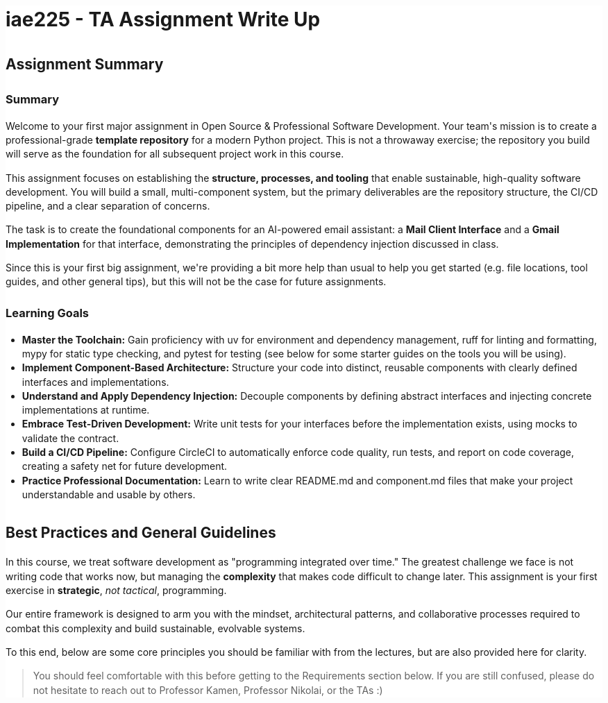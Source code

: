 # iae225 - TA Assignment Write Up

## Assignment Summary

### Summary
Welcome to your first major assignment in Open Source & Professional Software Development. Your team's mission is to create a professional-grade **template repository** for a modern Python project. This is not a throwaway exercise; the repository you build will serve as the foundation for all subsequent project work in this course.

This assignment focuses on establishing the **structure, processes, and tooling** that enable sustainable, high-quality software development. You will build a small, multi-component system, but the primary deliverables are the repository structure, the CI/CD pipeline, and a clear separation of concerns.

The task is to create the foundational components for an AI-powered email assistant: a **Mail Client Interface** and a **Gmail Implementation** for that interface, demonstrating the principles of dependency injection discussed in class.

Since this is your first big assignment, we're providing a bit more help than usual to help you get started (e.g. file locations, tool guides, and other general tips), but this will not be the case for future assignments.
### Learning Goals
- **Master the Toolchain:** Gain proficiency with uv for environment and dependency management, ruff for linting and formatting, mypy for static type checking, and pytest for testing (see below for some starter guides on the tools you will be using).
- **Implement Component-Based Architecture:** Structure your code into distinct, reusable components with clearly defined interfaces and implementations.
- **Understand and Apply Dependency Injection:** Decouple components by defining abstract interfaces and injecting concrete implementations at runtime.
- **Embrace Test-Driven Development:** Write unit tests for your interfaces before the implementation exists, using mocks to validate the contract.
- **Build a CI/CD Pipeline:** Configure CircleCI to automatically enforce code quality, run tests, and report on code coverage, creating a safety net for future development.
- **Practice Professional Documentation:** Learn to write clear README.md and component.md files that make your project understandable and usable by others.

## Best Practices and General Guidelines
In this course, we treat software development as "programming integrated over time." The greatest challenge we face is not writing code that works now, but managing the **complexity** that makes code difficult to change later. This assignment is your first exercise in **strategic**, *not tactical*, programming.

Our entire framework is designed to arm you with the mindset, architectural patterns, and collaborative processes required to combat this complexity and build sustainable, evolvable systems.

To this end, below are some core principles you should be familiar with from the lectures, but are also provided here for clarity. 

> You should feel comfortable with this before getting to the Requirements section below. If you are still confused, please do not hesitate to reach out to Professor Kamen, Professor Nikolai, or the TAs :)
